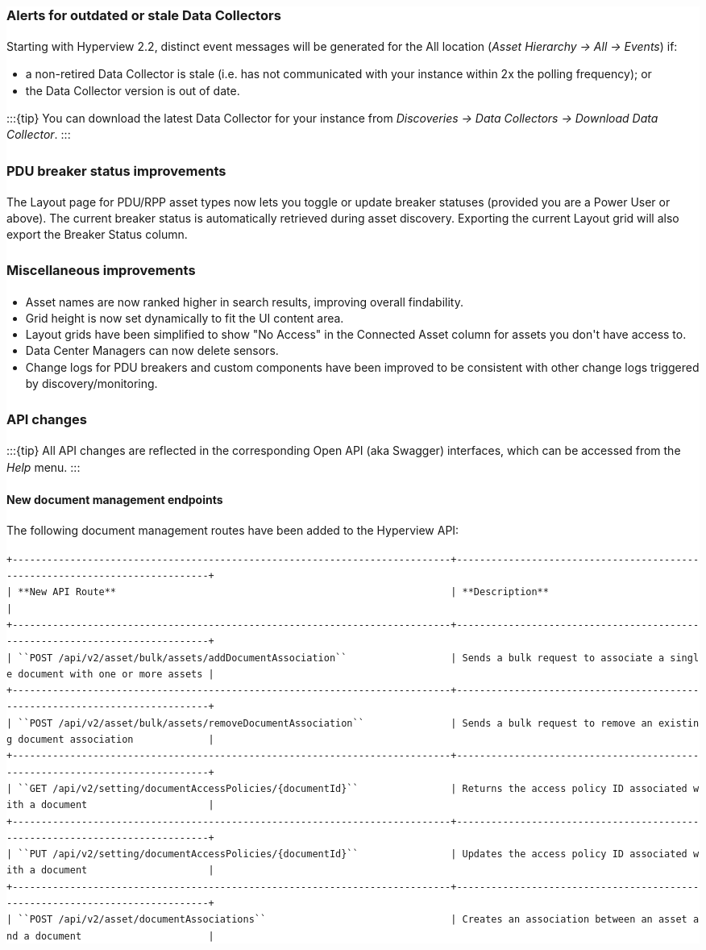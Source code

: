 ### Alerts for outdated or stale Data Collectors

Starting with Hyperview 2.2, distinct event messages will be generated for the All location (*Asset Hierarchy → All → Events*) if:

- a non-retired Data Collector is stale (i.e. has not communicated with your instance within 2x the polling frequency); or
- the Data Collector version is out of date.

:::{tip}
You can download the latest Data Collector for your instance from *Discoveries → Data Collectors → Download Data Collector*.
:::

### PDU breaker status improvements

The Layout page for PDU/RPP asset types now lets you toggle or update breaker statuses (provided you are a Power User or above). The current breaker status is automatically retrieved during asset discovery. Exporting the current Layout grid will also export the Breaker Status column.

### Miscellaneous improvements

- Asset names are now ranked higher in search results, improving overall findability.
- Grid height is now set dynamically to fit the UI content area.
- Layout grids have been simplified to show "No Access" in the Connected Asset column for assets you don't have access to.
- Data Center Managers can now delete sensors.
- Change logs for PDU breakers and custom components have been improved to be consistent with other change logs triggered by discovery/monitoring.

### API changes

:::{tip}
All API changes are reflected in the corresponding Open API (aka Swagger) interfaces, which can be accessed from the *Help* menu.
:::

#### New document management endpoints

The following document management routes have been added to the Hyperview API:

```{eval-rst}
+----------------------------------------------------------------------------+-----------------------------------------------------------------------------+
| **New API Route**                                                          | **Description**                                                             |
+----------------------------------------------------------------------------+-----------------------------------------------------------------------------+
| ``POST /api/v2/asset/bulk/assets/addDocumentAssociation``                  | Sends a bulk request to associate a single document with one or more assets |
+----------------------------------------------------------------------------+-----------------------------------------------------------------------------+
| ``POST /api/v2/asset/bulk/assets/removeDocumentAssociation``               | Sends a bulk request to remove an existing document association             |
+----------------------------------------------------------------------------+-----------------------------------------------------------------------------+
| ``GET /api/v2/setting/documentAccessPolicies/{documentId}``                | Returns the access policy ID associated with a document                     |
+----------------------------------------------------------------------------+-----------------------------------------------------------------------------+
| ``PUT /api/v2/setting/documentAccessPolicies/{documentId}``                | Updates the access policy ID associated with a document                     |
+----------------------------------------------------------------------------+-----------------------------------------------------------------------------+
| ``POST /api/v2/asset/documentAssociations``                                | Creates an association between an asset and a document                      |
```